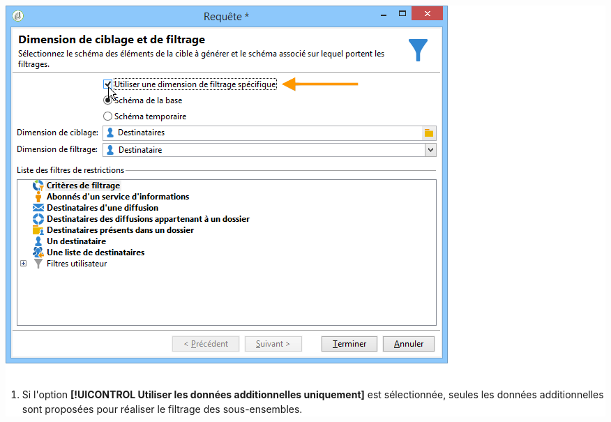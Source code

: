    ![](assets/split-subset-config-specific-filtering.png)

1. Si l&#39;option **[!UICONTROL Utiliser les données additionnelles uniquement]** est sélectionnée, seules les données additionnelles sont proposées pour réaliser le filtrage des sous-ensembles.
